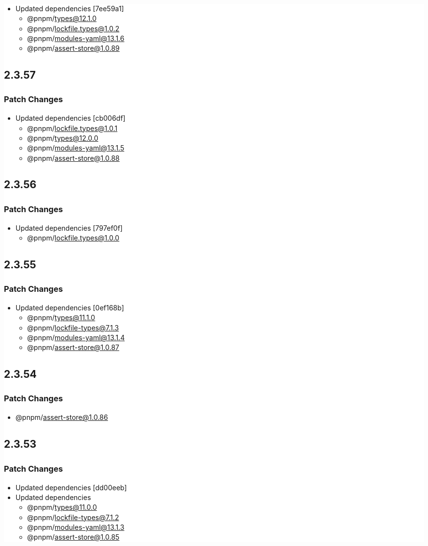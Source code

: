 - Updated dependencies [7ee59a1]
  - @pnpm/types@12.1.0
  - @pnpm/lockfile.types@1.0.2
  - @pnpm/modules-yaml@13.1.6
  - @pnpm/assert-store@1.0.89

## 2.3.57

### Patch Changes

- Updated dependencies [cb006df]
  - @pnpm/lockfile.types@1.0.1
  - @pnpm/types@12.0.0
  - @pnpm/modules-yaml@13.1.5
  - @pnpm/assert-store@1.0.88

## 2.3.56

### Patch Changes

- Updated dependencies [797ef0f]
  - @pnpm/lockfile.types@1.0.0

## 2.3.55

### Patch Changes

- Updated dependencies [0ef168b]
  - @pnpm/types@11.1.0
  - @pnpm/lockfile-types@7.1.3
  - @pnpm/modules-yaml@13.1.4
  - @pnpm/assert-store@1.0.87

## 2.3.54

### Patch Changes

- @pnpm/assert-store@1.0.86

## 2.3.53

### Patch Changes

- Updated dependencies [dd00eeb]
- Updated dependencies
  - @pnpm/types@11.0.0
  - @pnpm/lockfile-types@7.1.2
  - @pnpm/modules-yaml@13.1.3
  - @pnpm/assert-store@1.0.85

